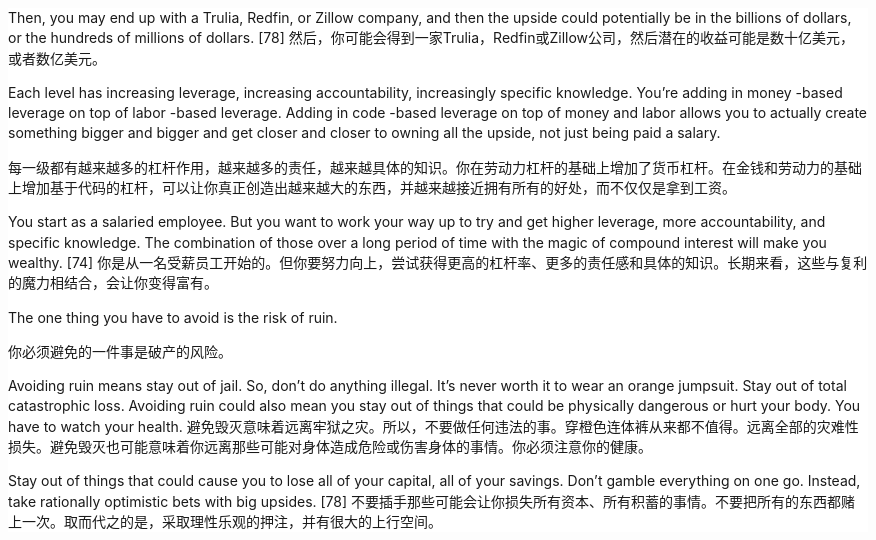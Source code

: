 Then, you may end up with a Trulia, Redfin, or Zillow company, and then the upside could potentially be in the billions of dollars, or the hundreds of millions of dollars. [78]
然后，你可能会得到一家Trulia，Redfin或Zillow公司，然后潜在的收益可能是数十亿美元，或者数亿美元。

Each level has increasing leverage, increasing accountability, increasingly specific knowledge. You’re adding in money -based leverage on top of labor -based leverage. Adding in code -based leverage on top of money and labor allows you to actually create something bigger and bigger and get closer and closer to owning all the upside, not just being paid a salary.

每一级都有越来越多的杠杆作用，越来越多的责任，越来越具体的知识。你在劳动力杠杆的基础上增加了货币杠杆。在金钱和劳动力的基础上增加基于代码的杠杆，可以让你真正创造出越来越大的东西，并越来越接近拥有所有的好处，而不仅仅是拿到工资。

You start as a salaried employee. But you want to work your way up to try and get higher leverage, more accountability, and specific knowledge. The combination of those over a long period of time with the magic of compound interest will make you wealthy. [74]
你是从一名受薪员工开始的。但你要努力向上，尝试获得更高的杠杆率、更多的责任感和具体的知识。长期来看，这些与复利的魔力相结合，会让你变得富有。

The one thing you have to avoid is the risk of ruin.

你必须避免的一件事是破产的风险。

Avoiding ruin means stay out of jail. So, don’t do anything illegal. It’s never worth it to wear an orange jumpsuit. Stay out of total catastrophic loss. Avoiding ruin could also mean you stay out of things that could be physically dangerous or hurt your body. You have to watch your health.
避免毁灭意味着远离牢狱之灾。所以，不要做任何违法的事。穿橙色连体裤从来都不值得。远离全部的灾难性损失。避免毁灭也可能意味着你远离那些可能对身体造成危险或伤害身体的事情。你必须注意你的健康。

Stay out of things that could cause you to lose all of your capital, all of your savings. Don’t gamble everything on one go. Instead, take rationally optimistic bets with big upsides. [78]
不要插手那些可能会让你损失所有资本、所有积蓄的事情。不要把所有的东西都赌上一次。取而代之的是，采取理性乐观的押注，并有很大的上行空间。
